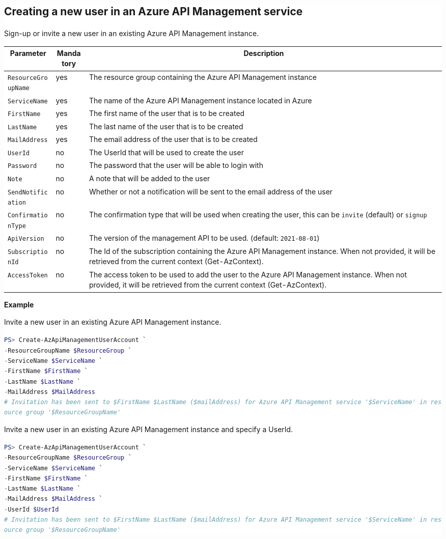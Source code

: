 ## Creating a new user in an Azure API Management service

Sign-up or invite a new user in an existing Azure API Management instance.

| Parameter           | Mandatory | Description                                                                                                                                                         |
| ------------------- | --------- | ------------------------------------------------------------------------------------------------------------------------------------------------------------------- |
| `ResourceGroupName` | yes       | The resource group containing the Azure API Management instance                                                                                                     |
| `ServiceName`       | yes       | The name of the Azure API Management instance located in Azure                                                                                                      |
| `FirstName`         | yes       | The first name of the user that is to be created                                                                                                                    |
| `LastName`          | yes       | The last name of the user that is to be created                                                                                                                     |
| `MailAddress`       | yes       | The email address of the user that is to be created                                                                                                                 |
| `UserId`            | no        | The UserId that will be used to create the user                                                                                                                     |
| `Password`          | no        | The password that the user will be able to login with                                                                                                               |
| `Note`              | no        | A note that will be added to the user                                                                                                                               |
| `SendNotification`  | no        | Whether or not a notification will be sent to the email address of the user                                                                                          |
| `ConfirmationType`  | no        | The confirmation type that will be used when creating the user, this can be `invite` (default) or `signup`                                                          |
| `ApiVersion`        | no        | The version of the management API to be used. (default: `2021-08-01`)                                                                                               |
| `SubscriptionId`    | no        | The Id of the subscription containing the Azure API Management instance. When not provided, it will be retrieved from the current context (Get-AzContext).          |
| `AccessToken`       | no        | The access token to be used to add the user to the Azure API Management instance. When not provided, it will be retrieved from the current context (Get-AzContext). |

**Example**

Invite a new user in an existing Azure API Management instance.

```powershell
PS> Create-AzApiManagementUserAccount `
-ResourceGroupName $ResourceGroup `
-ServiceName $ServiceName `
-FirstName $FirstName `
-LastName $LastName `
-MailAddress $MailAddress
# Invitation has been sent to $FirstName $LastName ($mailAddress) for Azure API Management service '$ServiceName' in resource group '$ResourceGroupName'
```

Invite a new user in an existing Azure API Management instance and specify a UserId.

```powershell
PS> Create-AzApiManagementUserAccount `
-ResourceGroupName $ResourceGroup `
-ServiceName $ServiceName `
-FirstName $FirstName `
-LastName $LastName `
-MailAddress $MailAddress `
-UserId $UserId
# Invitation has been sent to $FirstName $LastName ($mailAddress) for Azure API Management service '$ServiceName' in resource group '$ResourceGroupName'
```
